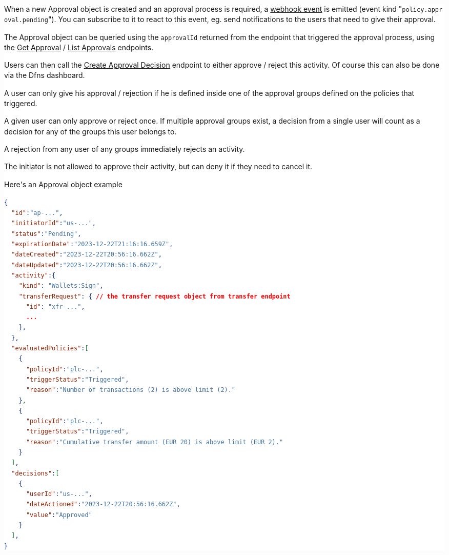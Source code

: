 When a new Approval object is created and an approval process is required, a [webhook event](../webhooks/#webhook-events) is emitted (event kind "`policy.approval.pending`"). You can subscribe to it to react to this event, eg. send notifications to the users that need to give their approval.

The Approval object can be queried using the `approvalId` returned from the endpoint that triggered the approval process, using the [Get Approval](api-reference/list-approvals.md) / [List Approvals](api-reference/list-approvals-1.md) endpoints.

Users can then call the [Create Approval Decision](api-reference/create-approval-decision.md) endpoint to either approve / reject this activity.  Of course this can also be done via the Dfns dashboard.&#x20;

A user can only give his approval / rejection if he is defined inside one of the approval groups defined on the policies that triggered.

A given user can only approve or reject once. If multiple approval groups exist, a decision from a single user will count as a decision for any of the groups this user belongs to.

A rejection from any user of any groups immediately rejects an activity.

The initiator is not allowed to approve their activity, but can deny it if they need to cancel it.

Here's an Approval object example

```json
{
  "id":"ap-...",
  "initiatorId":"us-...",
  "status":"Pending",
  "expirationDate":"2023-12-22T21:16:16.659Z",
  "dateCreated":"2023-12-22T20:56:16.662Z",
  "dateUpdated":"2023-12-22T20:56:16.662Z",
  "activity":{
    "kind": "Wallets:Sign",
    "transferRequest": { // the transfer request object from transfer endpoint
      "id": "xfr-...",
      ...
    },
  },
  "evaluatedPolicies":[
    {
      "policyId":"plc-...",
      "triggerStatus":"Triggered",
      "reason":"Number of transactions (2) is above limit (2)."
    },
    {
      "policyId":"plc-...",
      "triggerStatus":"Triggered",
      "reason":"Cumulative transfer amount (EUR 20) is above limit (EUR 2)."
    }
  ],
  "decisions":[
    {
      "userId":"us-...",
      "dateActioned":"2023-12-22T20:56:16.662Z",
      "value":"Approved"
    }
  ],
}
```
